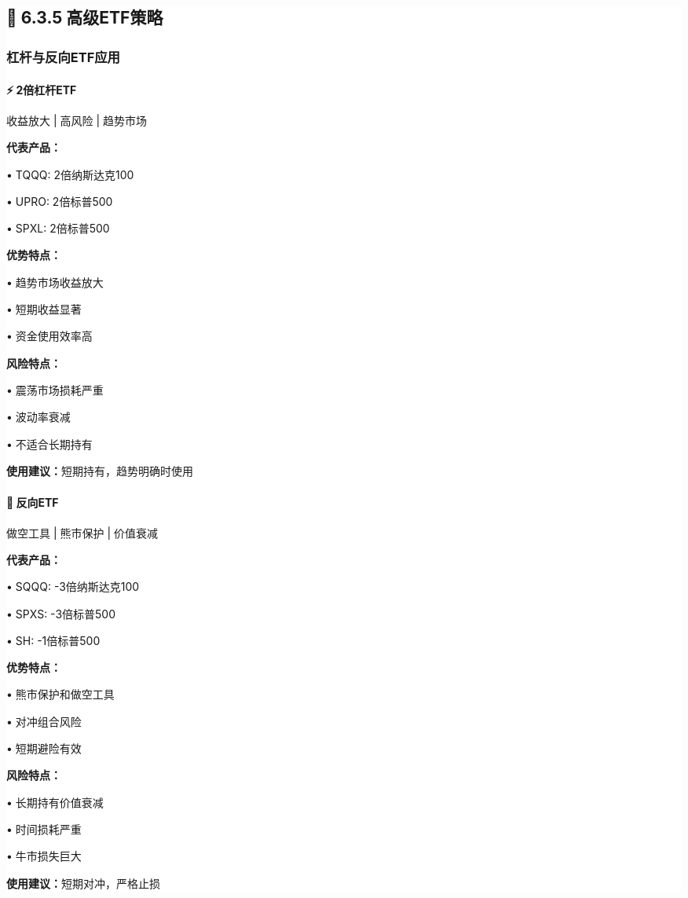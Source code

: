 </div>

## 🔧 6.3.5 高级ETF策略

### 杠杆与反向ETF应用

<div class="status-cards">
<div class="status-card red">
<div class="status-header">
<h4>⚡ 2倍杠杆ETF</h4>
<div class="status-label">收益放大 | 高风险 | 趋势市场</div>
</div>
<div class="status-content">
<div class="leverage-etf-2x">
<p><strong>代表产品：</strong></p>
<p>• TQQQ: 2倍纳斯达克100</p>
<p>• UPRO: 2倍标普500</p>
<p>• SPXL: 2倍标普500</p>
<p><strong>优势特点：</strong></p>
<p>• 趋势市场收益放大</p>
<p>• 短期收益显著</p>
<p>• 资金使用效率高</p>
<p><strong>风险特点：</strong></p>
<p>• 震荡市场损耗严重</p>
<p>• 波动率衰减</p>
<p>• 不适合长期持有</p>
<p><strong>使用建议：</strong>短期持有，趋势明确时使用</p>
</div>
</div>
</div>

<div class="status-card orange">
<div class="status-header">
<h4>🔄 反向ETF</h4>
<div class="status-label">做空工具 | 熊市保护 | 价值衰减</div>
</div>
<div class="status-content">
<div class="inverse-etf">
<p><strong>代表产品：</strong></p>
<p>• SQQQ: -3倍纳斯达克100</p>
<p>• SPXS: -3倍标普500</p>
<p>• SH: -1倍标普500</p>
<p><strong>优势特点：</strong></p>
<p>• 熊市保护和做空工具</p>
<p>• 对冲组合风险</p>
<p>• 短期避险有效</p>
<p><strong>风险特点：</strong></p>
<p>• 长期持有价值衰减</p>
<p>• 时间损耗严重</p>
<p>• 牛市损失巨大</p>
<p><strong>使用建议：</strong>短期对冲，严格止损</p>
</div>
</div>
</div>

